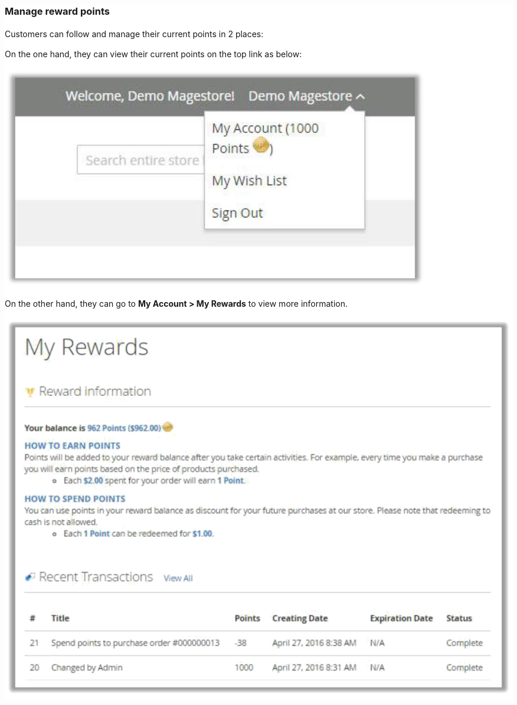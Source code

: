 
### Manage reward points

Customers can follow and manage their current points in 2 places:

On the one hand, they can view their current points on the top link as below:

![](./rp_images/rp10.png)

On the other hand, they can go to **My Account > My Rewards** to view more information.

![](./rp_images/rp11.png)
